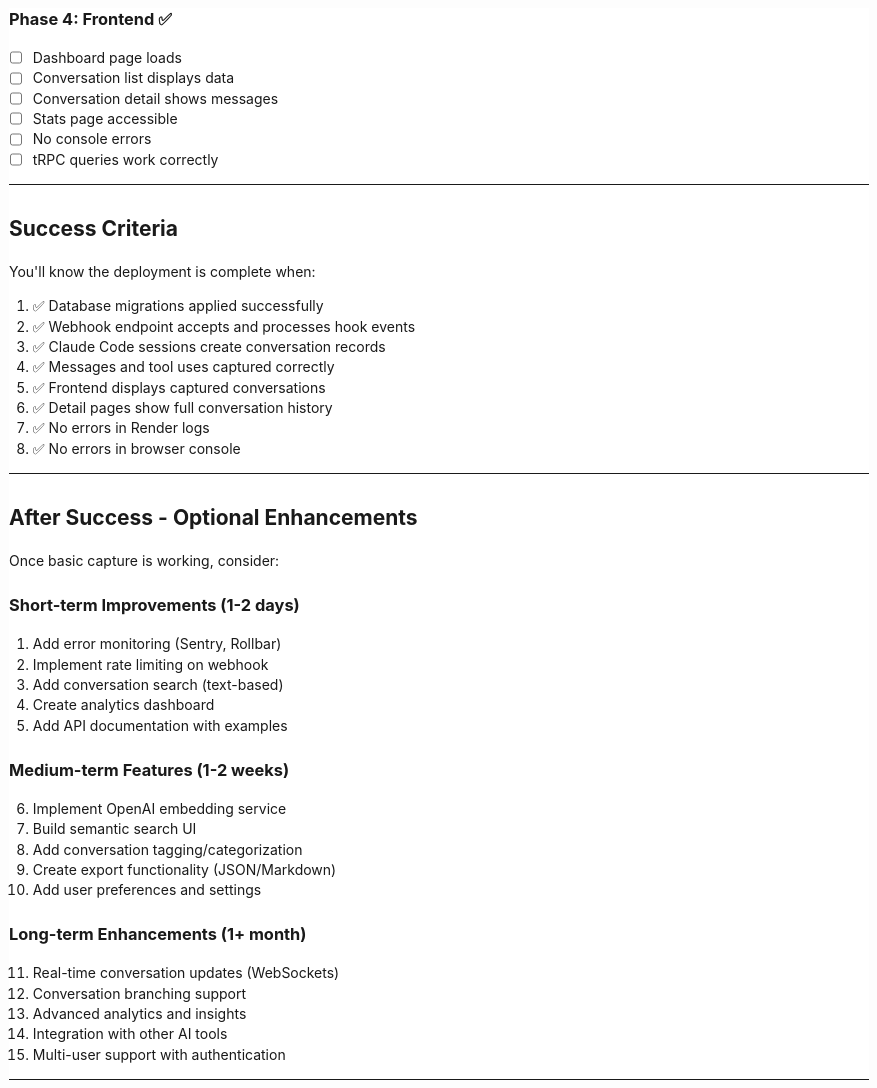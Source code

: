 ### Phase 4: Frontend ✅
- [ ] Dashboard page loads
- [ ] Conversation list displays data
- [ ] Conversation detail shows messages
- [ ] Stats page accessible
- [ ] No console errors
- [ ] tRPC queries work correctly

---

## Success Criteria

You'll know the deployment is complete when:

1. ✅ Database migrations applied successfully
2. ✅ Webhook endpoint accepts and processes hook events
3. ✅ Claude Code sessions create conversation records
4. ✅ Messages and tool uses captured correctly
5. ✅ Frontend displays captured conversations
6. ✅ Detail pages show full conversation history
7. ✅ No errors in Render logs
8. ✅ No errors in browser console

---

## After Success - Optional Enhancements

Once basic capture is working, consider:

### Short-term Improvements (1-2 days)
1. Add error monitoring (Sentry, Rollbar)
2. Implement rate limiting on webhook
3. Add conversation search (text-based)
4. Create analytics dashboard
5. Add API documentation with examples

### Medium-term Features (1-2 weeks)
6. Implement OpenAI embedding service
7. Build semantic search UI
8. Add conversation tagging/categorization
9. Create export functionality (JSON/Markdown)
10. Add user preferences and settings

### Long-term Enhancements (1+ month)
11. Real-time conversation updates (WebSockets)
12. Conversation branching support
13. Advanced analytics and insights
14. Integration with other AI tools
15. Multi-user support with authentication

---
